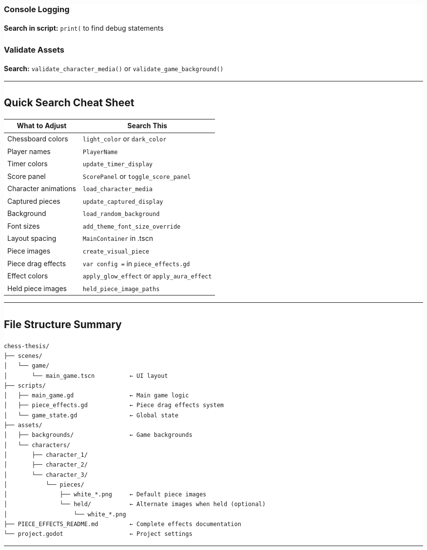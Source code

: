 ### Console Logging
**Search in script:** `print(` to find debug statements

### Validate Assets
**Search:** `validate_character_media()` or `validate_game_background()`

---

## Quick Search Cheat Sheet

| What to Adjust | Search This |
|----------------|-------------|
| Chessboard colors | `light_color` or `dark_color` |
| Player names | `PlayerName` |
| Timer colors | `update_timer_display` |
| Score panel | `ScorePanel` or `toggle_score_panel` |
| Character animations | `load_character_media` |
| Captured pieces | `update_captured_display` |
| Background | `load_random_background` |
| Font sizes | `add_theme_font_size_override` |
| Layout spacing | `MainContainer` in .tscn |
| Piece images | `create_visual_piece` |
| Piece drag effects | `var config =` in `piece_effects.gd` |
| Effect colors | `apply_glow_effect` or `apply_aura_effect` |
| Held piece images | `held_piece_image_paths` |

---

## File Structure Summary

```
chess-thesis/
├── scenes/
│   └── game/
│       └── main_game.tscn          ← UI layout
├── scripts/
│   ├── main_game.gd                ← Main game logic
│   ├── piece_effects.gd            ← Piece drag effects system
│   └── game_state.gd               ← Global state
├── assets/
│   ├── backgrounds/                ← Game backgrounds
│   └── characters/
│       ├── character_1/
│       ├── character_2/
│       └── character_3/
│           └── pieces/
│               ├── white_*.png     ← Default piece images
│               └── held/           ← Alternate images when held (optional)
│                   └── white_*.png
├── PIECE_EFFECTS_README.md         ← Complete effects documentation
└── project.godot                   ← Project settings
```

---
